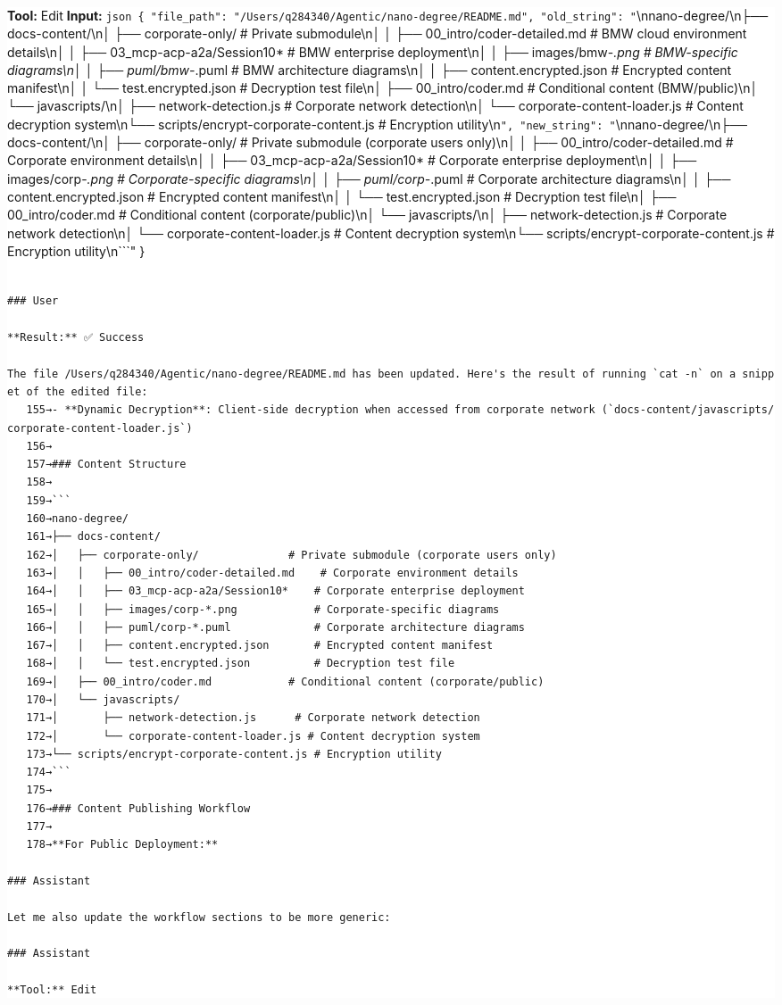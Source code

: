 **Tool:** Edit
**Input:** ```json
{
  "file_path": "/Users/q284340/Agentic/nano-degree/README.md",
  "old_string": "```\nnano-degree/\n├── docs-content/\n│   ├── corporate-only/              # Private submodule\n│   │   ├── 00_intro/coder-detailed.md    # BMW cloud environment details\n│   │   ├── 03_mcp-acp-a2a/Session10*    # BMW enterprise deployment\n│   │   ├── images/bmw-*.png             # BMW-specific diagrams\n│   │   ├── puml/bmw-*.puml              # BMW architecture diagrams\n│   │   ├── content.encrypted.json       # Encrypted content manifest\n│   │   └── test.encrypted.json          # Decryption test file\n│   ├── 00_intro/coder.md            # Conditional content (BMW/public)\n│   └── javascripts/\n│       ├── network-detection.js      # Corporate network detection\n│       └── corporate-content-loader.js # Content decryption system\n└── scripts/encrypt-corporate-content.js # Encryption utility\n```",
  "new_string": "```\nnano-degree/\n├── docs-content/\n│   ├── corporate-only/              # Private submodule (corporate users only)\n│   │   ├── 00_intro/coder-detailed.md    # Corporate environment details\n│   │   ├── 03_mcp-acp-a2a/Session10*    # Corporate enterprise deployment\n│   │   ├── images/corp-*.png            # Corporate-specific diagrams\n│   │   ├── puml/corp-*.puml             # Corporate architecture diagrams\n│   │   ├── content.encrypted.json       # Encrypted content manifest\n│   │   └── test.encrypted.json          # Decryption test file\n│   ├── 00_intro/coder.md            # Conditional content (corporate/public)\n│   └── javascripts/\n│       ├── network-detection.js      # Corporate network detection\n│       └── corporate-content-loader.js # Content decryption system\n└── scripts/encrypt-corporate-content.js # Encryption utility\n```"
}
```

### User

**Result:** ✅ Success

The file /Users/q284340/Agentic/nano-degree/README.md has been updated. Here's the result of running `cat -n` on a snippet of the edited file:
   155→- **Dynamic Decryption**: Client-side decryption when accessed from corporate network (`docs-content/javascripts/corporate-content-loader.js`)
   156→
   157→### Content Structure
   158→
   159→```
   160→nano-degree/
   161→├── docs-content/
   162→│   ├── corporate-only/              # Private submodule (corporate users only)
   163→│   │   ├── 00_intro/coder-detailed.md    # Corporate environment details
   164→│   │   ├── 03_mcp-acp-a2a/Session10*    # Corporate enterprise deployment
   165→│   │   ├── images/corp-*.png            # Corporate-specific diagrams
   166→│   │   ├── puml/corp-*.puml             # Corporate architecture diagrams
   167→│   │   ├── content.encrypted.json       # Encrypted content manifest
   168→│   │   └── test.encrypted.json          # Decryption test file
   169→│   ├── 00_intro/coder.md            # Conditional content (corporate/public)
   170→│   └── javascripts/
   171→│       ├── network-detection.js      # Corporate network detection
   172→│       └── corporate-content-loader.js # Content decryption system
   173→└── scripts/encrypt-corporate-content.js # Encryption utility
   174→```
   175→
   176→### Content Publishing Workflow
   177→
   178→**For Public Deployment:**

### Assistant

Let me also update the workflow sections to be more generic:

### Assistant

**Tool:** Edit
```